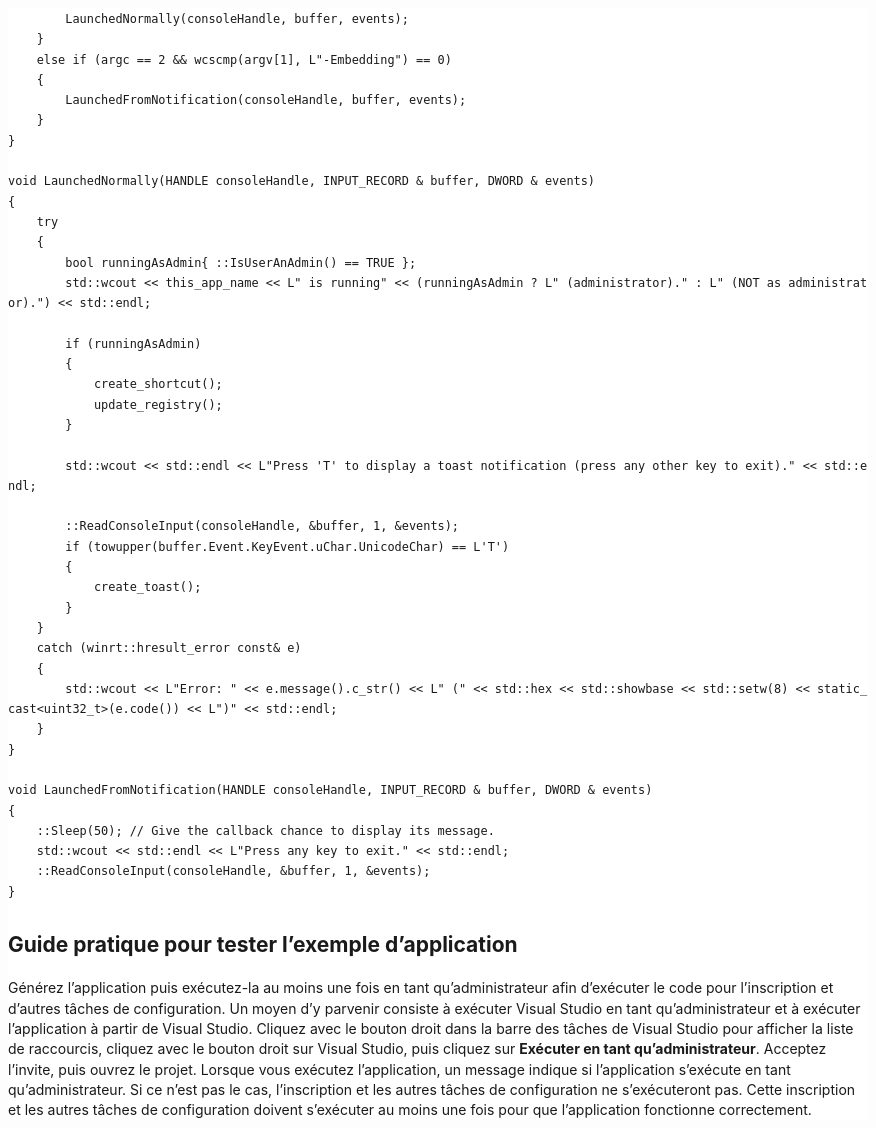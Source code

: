 ```cppwinrt
        LaunchedNormally(consoleHandle, buffer, events);
    }
    else if (argc == 2 && wcscmp(argv[1], L"-Embedding") == 0)
    {
        LaunchedFromNotification(consoleHandle, buffer, events);
    }
}

void LaunchedNormally(HANDLE consoleHandle, INPUT_RECORD & buffer, DWORD & events)
{
    try
    {
        bool runningAsAdmin{ ::IsUserAnAdmin() == TRUE };
        std::wcout << this_app_name << L" is running" << (runningAsAdmin ? L" (administrator)." : L" (NOT as administrator).") << std::endl;

        if (runningAsAdmin)
        {
            create_shortcut();
            update_registry();
        }

        std::wcout << std::endl << L"Press 'T' to display a toast notification (press any other key to exit)." << std::endl;

        ::ReadConsoleInput(consoleHandle, &buffer, 1, &events);
        if (towupper(buffer.Event.KeyEvent.uChar.UnicodeChar) == L'T')
        {
            create_toast();
        }
    }
    catch (winrt::hresult_error const& e)
    {
        std::wcout << L"Error: " << e.message().c_str() << L" (" << std::hex << std::showbase << std::setw(8) << static_cast<uint32_t>(e.code()) << L")" << std::endl;
    }
}

void LaunchedFromNotification(HANDLE consoleHandle, INPUT_RECORD & buffer, DWORD & events)
{
    ::Sleep(50); // Give the callback chance to display its message.
    std::wcout << std::endl << L"Press any key to exit." << std::endl;
    ::ReadConsoleInput(consoleHandle, &buffer, 1, &events);
}
```

## <a name="how-to-test-the-example-application"></a>Guide pratique pour tester l’exemple d’application

Générez l’application puis exécutez-la au moins une fois en tant qu’administrateur afin d’exécuter le code pour l’inscription et d’autres tâches de configuration. Un moyen d’y parvenir consiste à exécuter Visual Studio en tant qu’administrateur et à exécuter l’application à partir de Visual Studio. Cliquez avec le bouton droit dans la barre des tâches de Visual Studio pour afficher la liste de raccourcis, cliquez avec le bouton droit sur Visual Studio, puis cliquez sur **Exécuter en tant qu’administrateur**. Acceptez l’invite, puis ouvrez le projet. Lorsque vous exécutez l’application, un message indique si l’application s’exécute en tant qu’administrateur. Si ce n’est pas le cas, l’inscription et les autres tâches de configuration ne s’exécuteront pas. Cette inscription et les autres tâches de configuration doivent s’exécuter au moins une fois pour que l’application fonctionne correctement.
